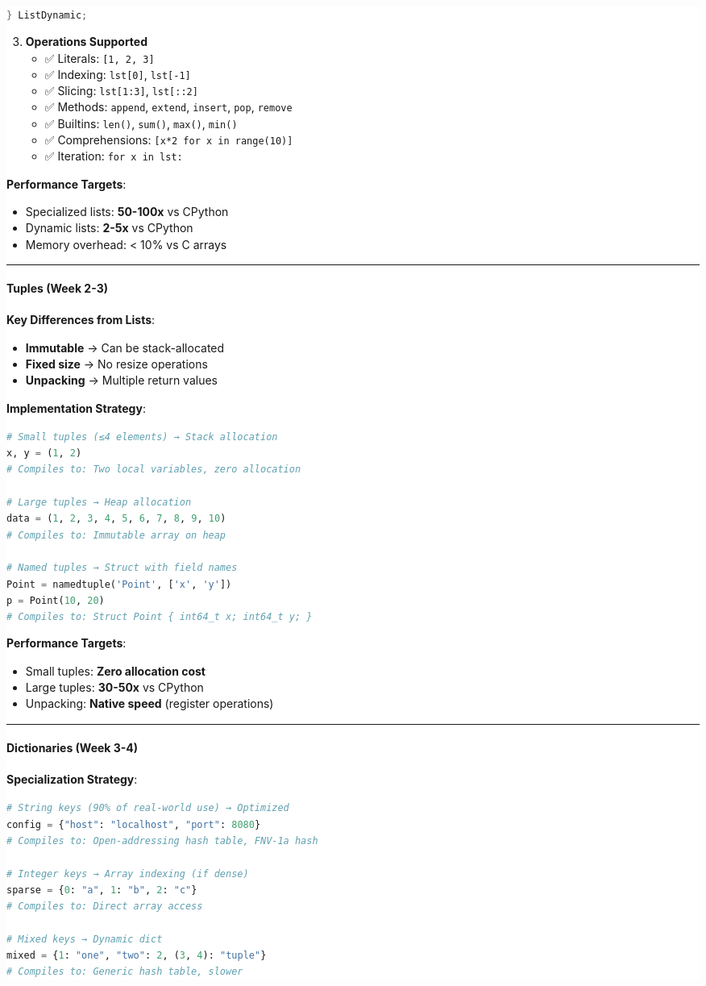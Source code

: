    ```c
   } ListDynamic;
   ```

3. **Operations Supported**
   - ✅ Literals: `[1, 2, 3]`
   - ✅ Indexing: `lst[0]`, `lst[-1]`
   - ✅ Slicing: `lst[1:3]`, `lst[::2]`
   - ✅ Methods: `append`, `extend`, `insert`, `pop`, `remove`
   - ✅ Builtins: `len()`, `sum()`, `max()`, `min()`
   - ✅ Comprehensions: `[x*2 for x in range(10)]`
   - ✅ Iteration: `for x in lst:`

**Performance Targets**:
- Specialized lists: **50-100x** vs CPython
- Dynamic lists: **2-5x** vs CPython
- Memory overhead: < 10% vs C arrays

---

#### Tuples (Week 2-3)

**Key Differences from Lists**:
- **Immutable** → Can be stack-allocated
- **Fixed size** → No resize operations
- **Unpacking** → Multiple return values

**Implementation Strategy**:
```python
# Small tuples (≤4 elements) → Stack allocation
x, y = (1, 2)
# Compiles to: Two local variables, zero allocation

# Large tuples → Heap allocation  
data = (1, 2, 3, 4, 5, 6, 7, 8, 9, 10)
# Compiles to: Immutable array on heap

# Named tuples → Struct with field names
Point = namedtuple('Point', ['x', 'y'])
p = Point(10, 20)
# Compiles to: Struct Point { int64_t x; int64_t y; }
```

**Performance Targets**:
- Small tuples: **Zero allocation cost**
- Large tuples: **30-50x** vs CPython
- Unpacking: **Native speed** (register operations)

---

#### Dictionaries (Week 3-4)

**Specialization Strategy**:
```python
# String keys (90% of real-world use) → Optimized
config = {"host": "localhost", "port": 8080}
# Compiles to: Open-addressing hash table, FNV-1a hash

# Integer keys → Array indexing (if dense)
sparse = {0: "a", 1: "b", 2: "c"}
# Compiles to: Direct array access

# Mixed keys → Dynamic dict
mixed = {1: "one", "two": 2, (3, 4): "tuple"}
# Compiles to: Generic hash table, slower
```
